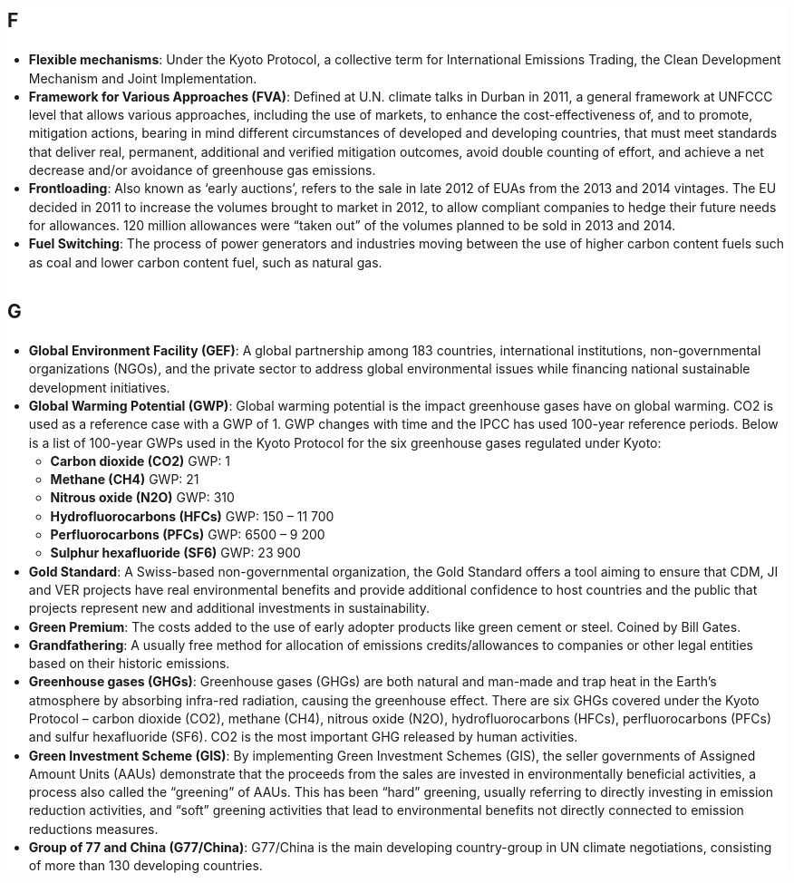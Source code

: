## F

- **Flexible mechanisms**: Under the Kyoto Protocol, a collective term for International Emissions Trading, the Clean Development Mechanism and Joint Implementation.
- **Framework for Various Approaches (FVA)**: Defined at U.N. climate talks in Durban in 2011, a general framework at UNFCCC level that allows various approaches, including the use of markets, to enhance the cost-effectiveness of, and to promote, mitigation actions, bearing in mind different circumstances of developed and developing countries, that must meet standards that deliver real, permanent, additional and verified mitigation outcomes, avoid double counting of effort, and achieve a net decrease and/or avoidance of greenhouse gas emissions.
- **Frontloading**: Also known as ‘early auctions’, refers to the sale in late 2012 of EUAs from the 2013 and 2014 vintages. The EU decided in 2011 to increase the volumes brought to market in 2012, to allow compliant companies to hedge their future needs for allowances. 120 million allowances were “taken out” of the volumes planned to be sold in 2013 and 2014.
- **Fuel Switching**: The process of power generators and industries moving between the use of higher carbon content fuels such as coal and lower carbon content fuel, such as natural gas.

## G

- **Global Environment Facility (GEF)**: A global partnership among 183 countries, international institutions, non-governmental organizations (NGOs), and the private sector to address global environmental issues while financing national sustainable development initiatives.
- **Global Warming Potential (GWP)**: Global warming potential is the impact greenhouse gases have on global warming. CO2 is used as a reference case with a GWP of 1. GWP changes with time and the IPCC has used 100-year reference periods. Below is a list of 100-year GWPs used in the Kyoto Protocol for the six greenhouse gases regulated under Kyoto:
  - **Carbon dioxide (CO2)**	GWP: 1
  - **Methane (CH4)**	GWP: 21
  - **Nitrous oxide (N2O)**	GWP: 310
  - **Hydrofluorocarbons (HFCs)**	GWP: 150 – 11 700
  - **Perfluorocarbons (PFCs)**	GWP: 6500 – 9 200
  - **Sulphur hexafluoride (SF6)**	GWP: 23 900
- **Gold Standard**: A Swiss-based non-governmental organization, the Gold Standard offers a tool aiming to ensure that CDM, JI and VER projects have real environmental benefits and provide additional confidence to host countries and the public that projects represent new and additional investments in sustainability.
- **Green Premium**: The costs added to the use of early adopter products like green cement or steel. Coined by Bill Gates.
- **Grandfathering**: A usually free method for allocation of emissions credits/allowances to companies or other legal entities based on their historic emissions.
- **Greenhouse gases (GHGs)**: Greenhouse gases (GHGs) are both natural and man-made and trap heat in the Earth’s atmosphere by absorbing infra-red radiation, causing the greenhouse effect. There are six GHGs covered under the Kyoto Protocol – carbon dioxide (CO2), methane (CH4), nitrous oxide (N2O), hydrofluorocarbons (HFCs), perfluorocarbons (PFCs) and sulfur hexafluoride (SF6). CO2 is the most important GHG released by human activities.
- **Green Investment Scheme (GIS)**: By implementing Green Investment Schemes (GIS), the seller governments of Assigned Amount Units (AAUs) demonstrate that the proceeds from the sales are invested in environmentally beneficial activities, a process also called the “greening” of AAUs. This has been “hard” greening, usually referring to directly investing in emission reduction activities, and “soft” greening activities that lead to environmental benefits not directly connected to emission reductions measures.
- **Group of 77 and China (G77/China)**: G77/China is the main developing country-group in UN climate negotiations, consisting of more than 130 developing countries.
